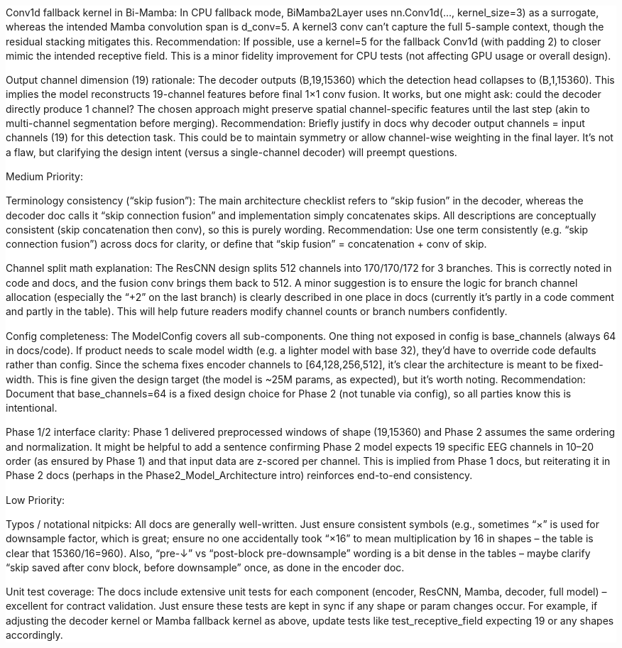 Conv1d fallback kernel in Bi-Mamba: In CPU fallback mode, BiMamba2Layer uses nn.Conv1d(..., kernel_size=3) as a surrogate, whereas the intended Mamba convolution span is d_conv=5. A kernel3 conv can’t capture the full 5-sample context, though the residual stacking mitigates this. Recommendation: If possible, use a kernel=5 for the fallback Conv1d (with padding 2) to closer mimic the intended receptive field. This is a minor fidelity improvement for CPU tests (not affecting GPU usage or overall design).

Output channel dimension (19) rationale: The decoder outputs (B,19,15360) which the detection head collapses to (B,1,15360). This implies the model reconstructs 19-channel features before final 1×1 conv fusion. It works, but one might ask: could the decoder directly produce 1 channel? The chosen approach might preserve spatial channel-specific features until the last step (akin to multi-channel segmentation before merging). Recommendation: Briefly justify in docs why decoder output channels = input channels (19) for this detection task. This could be to maintain symmetry or allow channel-wise weighting in the final layer. It’s not a flaw, but clarifying the design intent (versus a single-channel decoder) will preempt questions.

Medium Priority:

Terminology consistency (“skip fusion”): The main architecture checklist refers to “skip fusion” in the decoder, whereas the decoder doc calls it “skip connection fusion” and implementation simply concatenates skips. All descriptions are conceptually consistent (skip concatenation then conv), so this is purely wording. Recommendation: Use one term consistently (e.g. “skip connection fusion”) across docs for clarity, or define that “skip fusion” = concatenation + conv of skip.

Channel split math explanation: The ResCNN design splits 512 channels into 170/170/172 for 3 branches. This is correctly noted in code and docs, and the fusion conv brings them back to 512. A minor suggestion is to ensure the logic for branch channel allocation (especially the “+2” on the last branch) is clearly described in one place in docs (currently it’s partly in a code comment and partly in the table). This will help future readers modify channel counts or branch numbers confidently.

Config completeness: The ModelConfig covers all sub-components. One thing not exposed in config is base_channels (always 64 in docs/code). If product needs to scale model width (e.g. a lighter model with base 32), they’d have to override code defaults rather than config. Since the schema fixes encoder channels to [64,128,256,512], it’s clear the architecture is meant to be fixed-width. This is fine given the design target (the model is ~25M params, as expected), but it’s worth noting. Recommendation: Document that base_channels=64 is a fixed design choice for Phase 2 (not tunable via config), so all parties know this is intentional.

Phase 1/2 interface clarity: Phase 1 delivered preprocessed windows of shape (19,15360) and Phase 2 assumes the same ordering and normalization. It might be helpful to add a sentence confirming Phase 2 model expects 19 specific EEG channels in 10–20 order (as ensured by Phase 1) and that input data are z-scored per channel. This is implied from Phase 1 docs, but reiterating it in Phase 2 docs (perhaps in the Phase2_Model_Architecture intro) reinforces end-to-end consistency.

Low Priority:

Typos / notational nitpicks: All docs are generally well-written. Just ensure consistent symbols (e.g., sometimes “×” is used for downsample factor, which is great; ensure no one accidentally took “×16” to mean multiplication by 16 in shapes – the table is clear that 15360/16=960). Also, “pre-↓” vs “post-block pre-downsample” wording is a bit dense in the tables – maybe clarify “skip saved after conv block, before downsample” once, as done in the encoder doc.

Unit test coverage: The docs include extensive unit tests for each component (encoder, ResCNN, Mamba, decoder, full model) – excellent for contract validation. Just ensure these tests are kept in sync if any shape or param changes occur. For example, if adjusting the decoder kernel or Mamba fallback kernel as above, update tests like test_receptive_field expecting 19 or any shapes accordingly.
